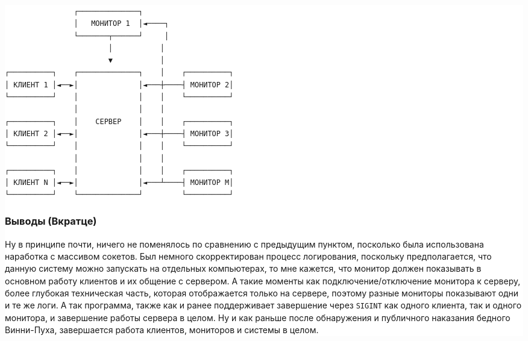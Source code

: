 ```
                ┌──────────────┐
                │   МОНИТОР 1  │◄────┐
                └───────┬──────┘     │
                        │           │
                        ▼           │
┌──────────┐    ┌──────────────┐    │    ┌──────────┐
│ КЛИЕНТ 1 │◄──►│              │◄───┼────┤ МОНИТОР 2│
└──────────┘    │              │    │    └──────────┘
                │              │    │
┌──────────┐    │    СЕРВЕР    │    │    ┌──────────┐
│ КЛИЕНТ 2 │◄──►│              │◄───┼────┤ МОНИТОР 3│
└──────────┘    │              │    │    └──────────┘
                │              │    │
┌──────────┐    │              │    │    ┌──────────┐
│ КЛИЕНТ N │◄──►│              │◄───┴────┤ МОНИТОР M│
└──────────┘    └──────────────┘         └──────────┘
```



### Выводы (Вкратце)

Ну в принципе почти, ничего не поменялось по сравнению с предыдущим пунктом, посколько была использована наработка с массивом сокетов. Был немного скорректирован процесс логирования, поскольку предполагается, что данную систему можно запускать на отдельных компьютерах, то мне кажется, что монитор должен показывать в основном работу клиентов и их общение с сервером. А такие моменты как подключение/отключение монитора к серверу, более глубокая техническая часть, которая отображается только на сервере, поэтому разные мониторы показывают одни и те же логи. А так программа, также как и ранее поддерживает завершение через `SIGINT` как одного клиента, так и одного монитора, и завершение работы сервера в целом. Ну и как раньше после обнаружения и публичного наказания бедного Винни-Пуха, завершается работа клиентов, мониторов и системы в целом. 
